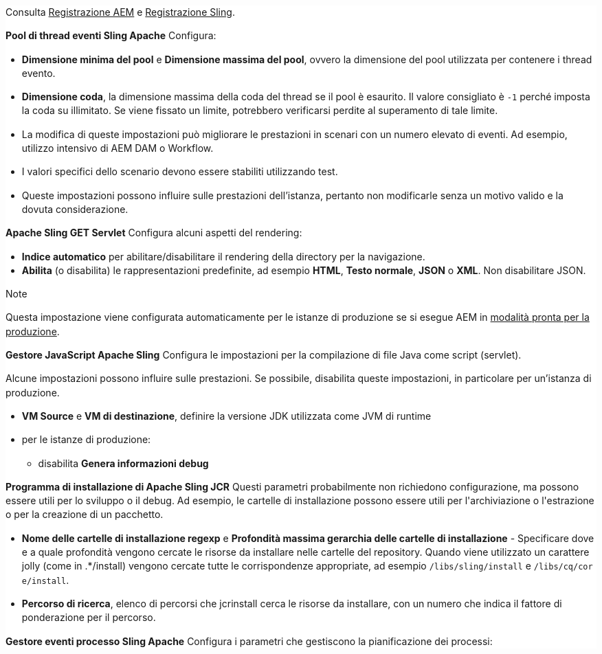 Consulta [Registrazione AEM](/help/sites-deploying/configure-logging.md) e [Registrazione Sling](https://sling.apache.org/documentation/development/logging.html).

**Pool di thread eventi Sling Apache** Configura:

* **Dimensione minima del pool** e **Dimensione massima del pool**, ovvero la dimensione del pool utilizzata per contenere i thread evento.

* **Dimensione coda**, la dimensione massima della coda del thread se il pool è esaurito.
Il valore consigliato è `-1` perché imposta la coda su illimitato. Se viene fissato un limite, potrebbero verificarsi perdite al superamento di tale limite.

* La modifica di queste impostazioni può migliorare le prestazioni in scenari con un numero elevato di eventi. Ad esempio, utilizzo intensivo di AEM DAM o Workflow.
* I valori specifici dello scenario devono essere stabiliti utilizzando test.
* Queste impostazioni possono influire sulle prestazioni dell’istanza, pertanto non modificarle senza un motivo valido e la dovuta considerazione.

**Apache Sling GET Servlet** Configura alcuni aspetti del rendering:

* **Indice automatico** per abilitare/disabilitare il rendering della directory per la navigazione.
* **Abilita** (o disabilita) le rappresentazioni predefinite, ad esempio **HTML**, **Testo normale**, **JSON** o **XML**.
Non disabilitare JSON.

>[!NOTE]
>
>Questa impostazione viene configurata automaticamente per le istanze di produzione se si esegue AEM in [modalità pronta per la produzione](/help/sites-administering/production-ready.md).

**Gestore JavaScript Apache Sling** Configura le impostazioni per la compilazione di file Java come script (servlet).

Alcune impostazioni possono influire sulle prestazioni. Se possibile, disabilita queste impostazioni, in particolare per un’istanza di produzione.

* **VM Source** e **VM di destinazione**, definire la versione JDK utilizzata come JVM di runtime

* per le istanze di produzione:

   * disabilita **Genera informazioni debug**

**Programma di installazione di Apache Sling JCR** Questi parametri probabilmente non richiedono configurazione, ma possono essere utili per lo sviluppo o il debug. Ad esempio, le cartelle di installazione possono essere utili per l&#39;archiviazione o l&#39;estrazione o per la creazione di un pacchetto.

* **Nome delle cartelle di installazione regexp** e **Profondità massima gerarchia delle cartelle di installazione** - Specificare dove e a quale profondità vengono cercate le risorse da installare nelle cartelle del repository. Quando viene utilizzato un carattere jolly (come in .&#42;/install) vengono cercate tutte le corrispondenze appropriate, ad esempio `/libs/sling/install` e `/libs/cq/core/install`.

* **Percorso di ricerca**, elenco di percorsi che jcrinstall cerca le risorse da installare, con un numero che indica il fattore di ponderazione per il percorso.

**Gestore eventi processo Sling Apache** Configura i parametri che gestiscono la pianificazione dei processi:
